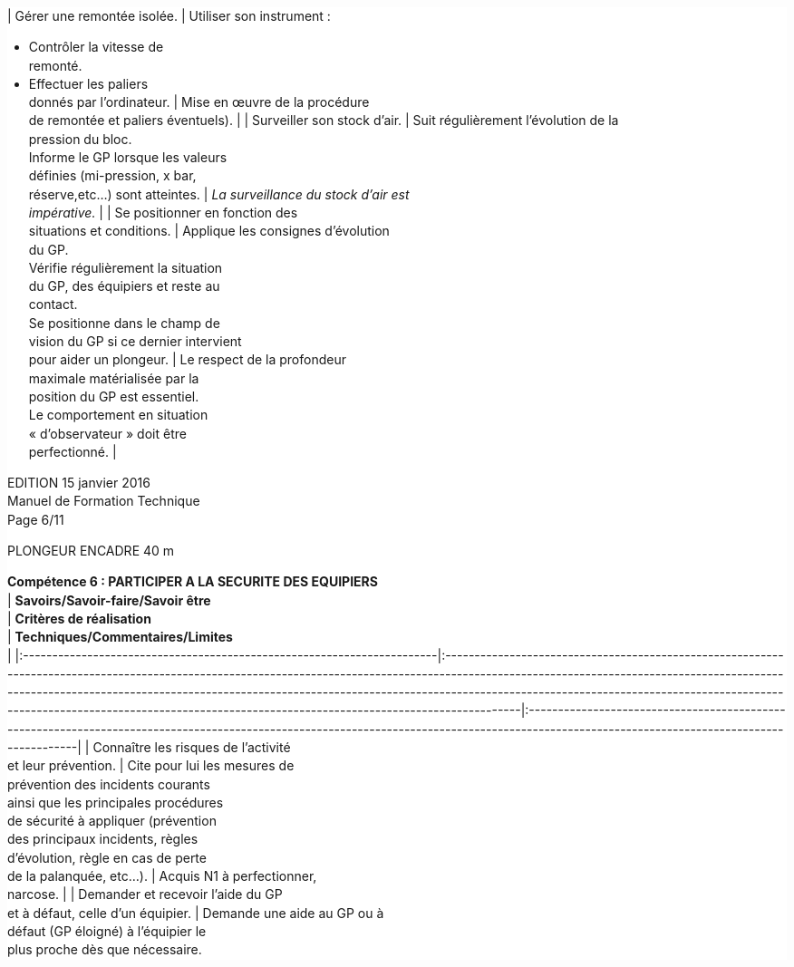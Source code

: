 | Gérer une remontée isolée.                                  | Utiliser son instrument :  
 -  Contrôler  la vitesse de  
 remonté.  
 -  Effectuer les paliers  
 donnés par l’ordinateur.                                                                                                                 | Mise en œuvre de la procédure  
 de remontée et paliers  éventuels).                                                                                                                                                |
| Surveiller son stock d’air.                                 | Suit régulièrement l’évolution de la  
 pression du bloc.  
 Informe le GP lorsque les valeurs  
 définies (mi-pression, x bar,  
 réserve,etc…) sont atteintes.                                                                             | *La surveillance du stock d’air est*  
 *impérative.*                                                                                                                                                               |
| Se positionner en fonction des  
 situations et conditions. | Applique les consignes d’évolution  
 du GP.  
 Vérifie régulièrement la situation  
 du GP, des équipiers et reste au  
 contact.  
 Se positionne dans le champ de  
 vision du GP si ce dernier intervient  
 pour aider un plongeur.     | Le respect de la profondeur  
 maximale matérialisée par la  
 position du GP est essentiel.  
 Le comportement en situation  
 « d’observateur » doit être  
 perfectionné.                                        |  
  
EDITION 15 janvier 2016  
Manuel de Formation Technique  
Page 6/11  
  
PLONGEUR ENCADRE 40 m  
  
  
**Compétence 6 : PARTICIPER A LA SECURITE DES EQUIPIERS**  
| **Savoirs/Savoir-faire/Savoir être**  
                                | **Critères de réalisation**  
                                                                                                                                                                                                                                                                                                                                                                                              | **Techniques/Commentaires/Limites**  
                                                                                                                                                       |
|:-----------------------------------------------------------------------|:----------------------------------------------------------------------------------------------------------------------------------------------------------------------------------------------------------------------------------------------------------------------------------------------------------------------------------------------------------------------------------------------------------------------------|:---------------------------------------------------------------------------------------------------------------------------------------------------------------------------------------------|
| Connaître les risques de l’activité  
 et leur prévention.             | Cite pour lui les mesures de  
 prévention des incidents courants  
 ainsi que les principales procédures  
 de sécurité à appliquer (prévention  
 des principaux incidents, règles  
 d’évolution, règle en cas de perte  
 de la palanquée, etc…).                                                                                                                                                                       | Acquis N1 à perfectionner,  
 narcose.                                                                                                                                                       |
| Demander et recevoir l’aide du GP  
 et à défaut, celle d’un équipier. | Demande une aide au GP ou à  
 défaut (GP éloigné) à l’équipier le  
 plus proche dès que nécessaire.  